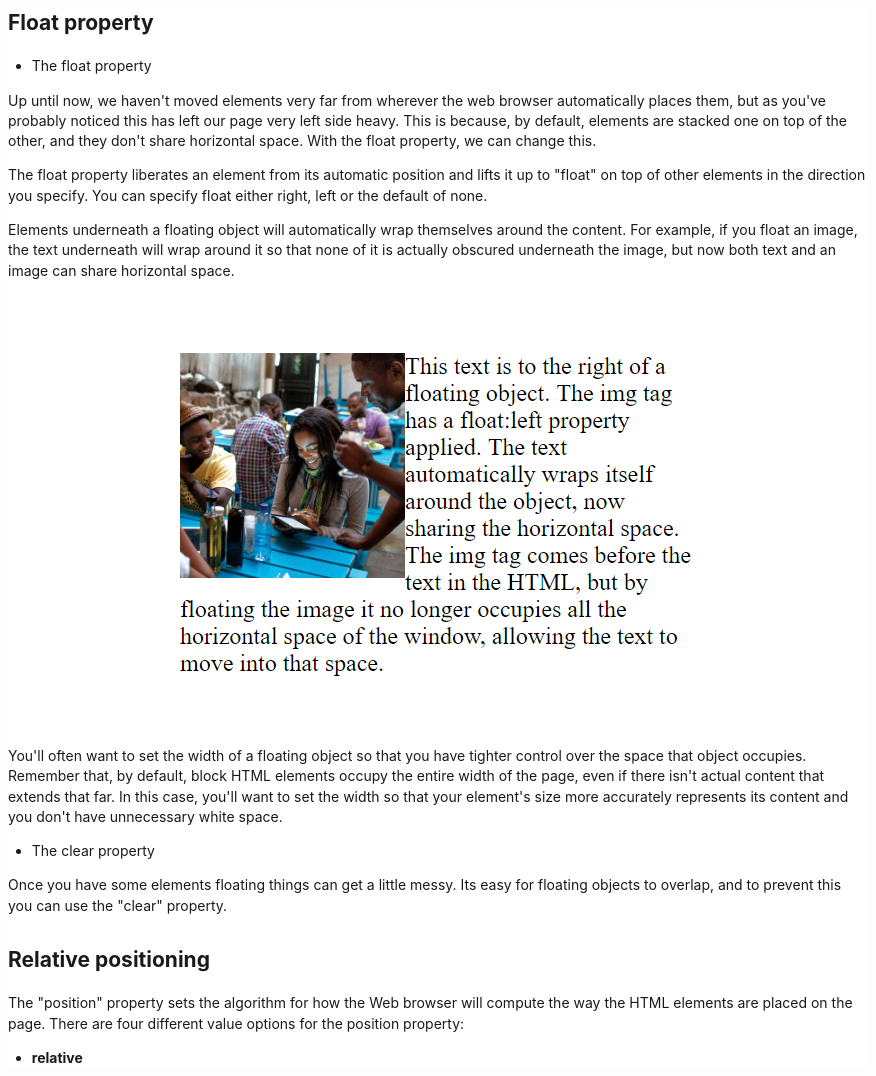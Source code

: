 ## Float property

- The float property

Up until now, we haven't moved elements very far from wherever the web browser automatically places them, but as you've probably noticed this has left our page very left side heavy. This is because, by default, elements are stacked one on top of the other, and they don't share horizontal space. With the float property, we can change this.

The float property liberates an element from its automatic position and lifts it up to "float" on top of other elements in the direction you specify.  You can specify float either right, left or the default of none. 

Elements underneath a floating object will automatically wrap themselves around the content. For example, if you float an image, the text underneath will wrap around it so that none of it is actually obscured underneath the image, but now both text and an image can share horizontal space. 


<img src='__images/float_img.png' style='padding:50px;margin:auto;display:block'/>

You'll often want to set the width of a floating object so that you have tighter control over the space that object occupies. Remember that, by default, block HTML elements occupy the entire width of the page, even if there isn't actual content that extends that far. In this case, you'll want to set the width so that your element's size more accurately represents its content and you don't have unnecessary white space. 

- The clear property

Once you have some elements floating things can get a little messy. Its easy for floating objects to overlap, and to prevent this you can use the "clear" property.

## Relative positioning

The "position" property sets the algorithm for how the Web browser will compute the way the HTML elements are placed on the page. There are four different value options for the position property: 

- **relative**
